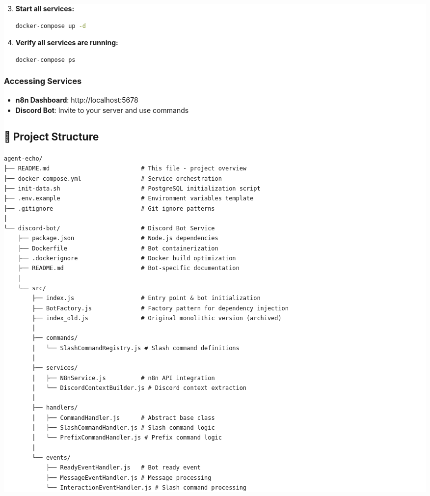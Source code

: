 3. **Start all services:**
   ```bash
   docker-compose up -d
   ```

4. **Verify all services are running:**
   ```bash
   docker-compose ps
   ```

### Accessing Services

- **n8n Dashboard**: http://localhost:5678
- **Discord Bot**: Invite to your server and use commands

## 📁 Project Structure

```
agent-echo/
├── README.md                          # This file - project overview
├── docker-compose.yml                 # Service orchestration
├── init-data.sh                       # PostgreSQL initialization script
├── .env.example                       # Environment variables template
├── .gitignore                         # Git ignore patterns
│
└── discord-bot/                       # Discord Bot Service
    ├── package.json                   # Node.js dependencies
    ├── Dockerfile                     # Bot containerization
    ├── .dockerignore                  # Docker build optimization
    ├── README.md                      # Bot-specific documentation
    │
    └── src/
        ├── index.js                   # Entry point & bot initialization
        ├── BotFactory.js              # Factory pattern for dependency injection
        ├── index_old.js               # Original monolithic version (archived)
        │
        ├── commands/
        │   └── SlashCommandRegistry.js # Slash command definitions
        │
        ├── services/
        │   ├── N8nService.js          # n8n API integration
        │   └── DiscordContextBuilder.js # Discord context extraction
        │
        ├── handlers/
        │   ├── CommandHandler.js      # Abstract base class
        │   ├── SlashCommandHandler.js # Slash command logic
        │   └── PrefixCommandHandler.js # Prefix command logic
        │
        └── events/
            ├── ReadyEventHandler.js   # Bot ready event
            ├── MessageEventHandler.js # Message processing
            └── InteractionEventHandler.js # Slash command processing
```
